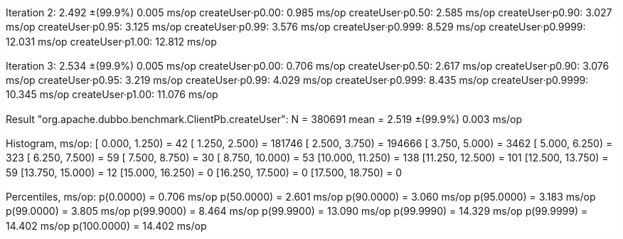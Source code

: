 Iteration   2: 2.492 ±(99.9%) 0.005 ms/op
                 createUser·p0.00:   0.985 ms/op
                 createUser·p0.50:   2.585 ms/op
                 createUser·p0.90:   3.027 ms/op
                 createUser·p0.95:   3.125 ms/op
                 createUser·p0.99:   3.576 ms/op
                 createUser·p0.999:  8.529 ms/op
                 createUser·p0.9999: 12.031 ms/op
                 createUser·p1.00:   12.812 ms/op

Iteration   3: 2.534 ±(99.9%) 0.005 ms/op
                 createUser·p0.00:   0.706 ms/op
                 createUser·p0.50:   2.617 ms/op
                 createUser·p0.90:   3.076 ms/op
                 createUser·p0.95:   3.219 ms/op
                 createUser·p0.99:   4.029 ms/op
                 createUser·p0.999:  8.435 ms/op
                 createUser·p0.9999: 10.345 ms/op
                 createUser·p1.00:   11.076 ms/op



Result "org.apache.dubbo.benchmark.ClientPb.createUser":
  N = 380691
  mean =      2.519 ±(99.9%) 0.003 ms/op

  Histogram, ms/op:
    [ 0.000,  1.250) = 42 
    [ 1.250,  2.500) = 181746 
    [ 2.500,  3.750) = 194666 
    [ 3.750,  5.000) = 3462 
    [ 5.000,  6.250) = 323 
    [ 6.250,  7.500) = 59 
    [ 7.500,  8.750) = 30 
    [ 8.750, 10.000) = 53 
    [10.000, 11.250) = 138 
    [11.250, 12.500) = 101 
    [12.500, 13.750) = 59 
    [13.750, 15.000) = 12 
    [15.000, 16.250) = 0 
    [16.250, 17.500) = 0 
    [17.500, 18.750) = 0 

  Percentiles, ms/op:
      p(0.0000) =      0.706 ms/op
     p(50.0000) =      2.601 ms/op
     p(90.0000) =      3.060 ms/op
     p(95.0000) =      3.183 ms/op
     p(99.0000) =      3.805 ms/op
     p(99.9000) =      8.464 ms/op
     p(99.9900) =     13.090 ms/op
     p(99.9990) =     14.329 ms/op
     p(99.9999) =     14.402 ms/op
    p(100.0000) =     14.402 ms/op
